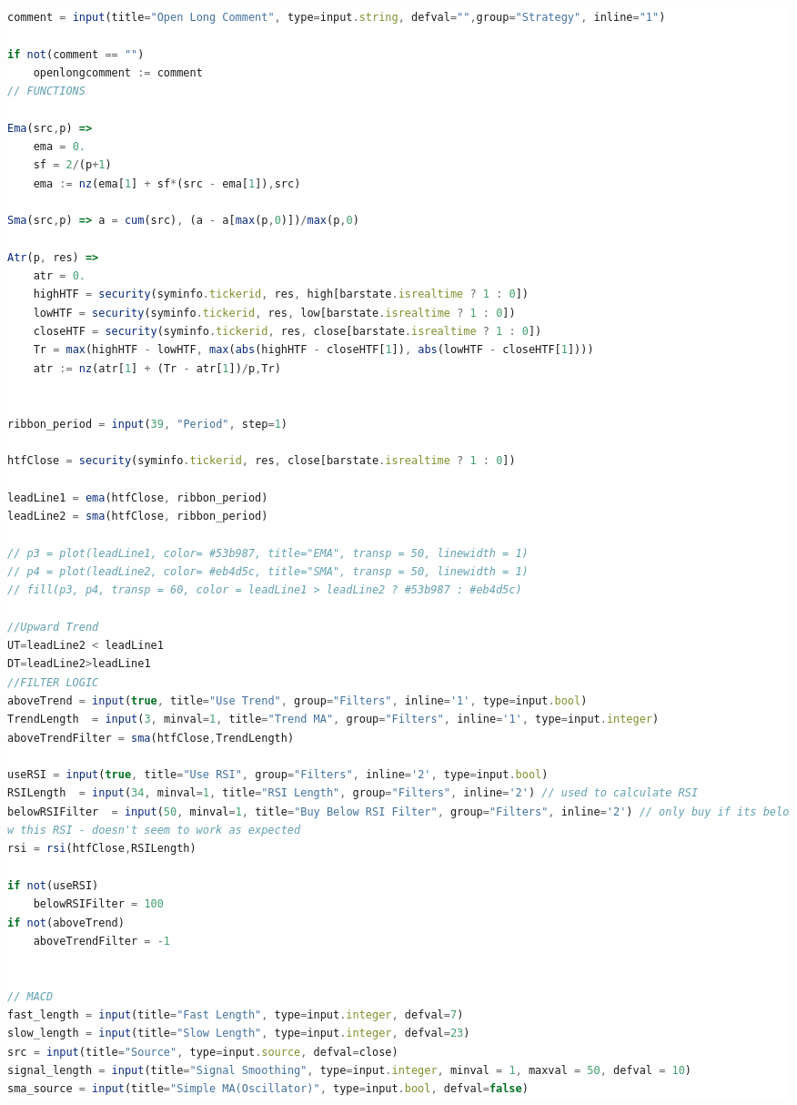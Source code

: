 ``` javascript
comment = input(title="Open Long Comment", type=input.string, defval="",group="Strategy", inline="1")

if not(comment == "")
    openlongcomment := comment
// FUNCTIONS

Ema(src,p) =>
    ema = 0.
    sf = 2/(p+1)
    ema := nz(ema[1] + sf*(src - ema[1]),src)

Sma(src,p) => a = cum(src), (a - a[max(p,0)])/max(p,0)

Atr(p, res) =>
    atr = 0.
    highHTF = security(syminfo.tickerid, res, high[barstate.isrealtime ? 1 : 0])
    lowHTF = security(syminfo.tickerid, res, low[barstate.isrealtime ? 1 : 0])
    closeHTF = security(syminfo.tickerid, res, close[barstate.isrealtime ? 1 : 0])
    Tr = max(highHTF - lowHTF, max(abs(highHTF - closeHTF[1]), abs(lowHTF - closeHTF[1])))
    atr := nz(atr[1] + (Tr - atr[1])/p,Tr)


ribbon_period = input(39, "Period", step=1)

htfClose = security(syminfo.tickerid, res, close[barstate.isrealtime ? 1 : 0])

leadLine1 = ema(htfClose, ribbon_period)
leadLine2 = sma(htfClose, ribbon_period)

// p3 = plot(leadLine1, color= #53b987, title="EMA", transp = 50, linewidth = 1)
// p4 = plot(leadLine2, color= #eb4d5c, title="SMA", transp = 50, linewidth = 1)
// fill(p3, p4, transp = 60, color = leadLine1 > leadLine2 ? #53b987 : #eb4d5c)

//Upward Trend
UT=leadLine2 < leadLine1
DT=leadLine2>leadLine1
//FILTER LOGIC
aboveTrend = input(true, title="Use Trend", group="Filters", inline='1', type=input.bool)
TrendLength  = input(3, minval=1, title="Trend MA", group="Filters", inline='1', type=input.integer)
aboveTrendFilter = sma(htfClose,TrendLength)

useRSI = input(true, title="Use RSI", group="Filters", inline='2', type=input.bool)
RSILength  = input(34, minval=1, title="RSI Length", group="Filters", inline='2') // used to calculate RSI
belowRSIFilter  = input(50, minval=1, title="Buy Below RSI Filter", group="Filters", inline='2') // only buy if its below this RSI - doesn't seem to work as expected
rsi = rsi(htfClose,RSILength)

if not(useRSI)
    belowRSIFilter = 100
if not(aboveTrend)
    aboveTrendFilter = -1
    

// MACD
fast_length = input(title="Fast Length", type=input.integer, defval=7)
slow_length = input(title="Slow Length", type=input.integer, defval=23)
src = input(title="Source", type=input.source, defval=close)
signal_length = input(title="Signal Smoothing", type=input.integer, minval = 1, maxval = 50, defval = 10)
sma_source = input(title="Simple MA(Oscillator)", type=input.bool, defval=false)
```